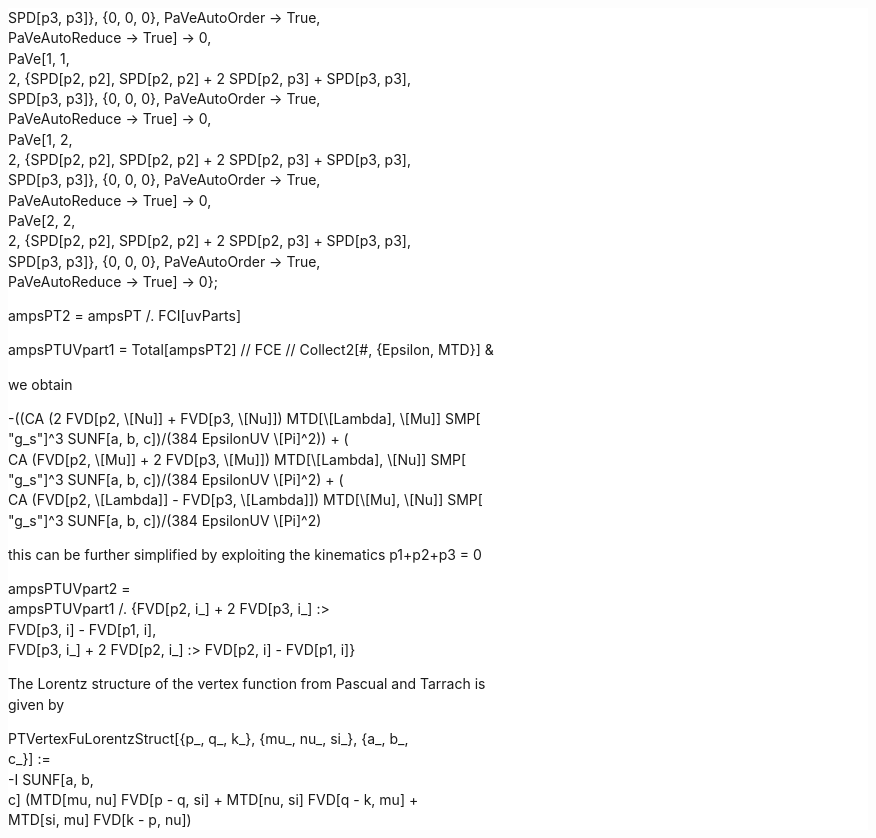 SPD[p3, p3]}, {0, 0, 0}, PaVeAutoOrder -\> True,  
PaVeAutoReduce -\> True] -\> 0,  
PaVe[1, 1,  
2, {SPD[p2, p2], SPD[p2, p2] + 2 SPD[p2, p3] +
SPD[p3, p3],  
SPD[p3, p3]}, {0, 0, 0}, PaVeAutoOrder -\> True,  
PaVeAutoReduce -\> True] -\> 0,  
PaVe[1, 2,  
2, {SPD[p2, p2], SPD[p2, p2] + 2 SPD[p2, p3] +
SPD[p3, p3],  
SPD[p3, p3]}, {0, 0, 0}, PaVeAutoOrder -\> True,  
PaVeAutoReduce -\> True] -\> 0,  
PaVe[2, 2,  
2, {SPD[p2, p2], SPD[p2, p2] + 2 SPD[p2, p3] +
SPD[p3, p3],  
SPD[p3, p3]}, {0, 0, 0}, PaVeAutoOrder -\> True,  
PaVeAutoReduce -\> True] -\> 0};  

ampsPT2 = ampsPT /. FCI[uvParts]  

ampsPTUVpart1 = Total[ampsPT2] // FCE // Collect2[\#,
{Epsilon, MTD}] &  

we obtain  

\-((CA (2 FVD[p2, \\[Nu]] + FVD[p3,
\\[Nu]]) MTD[\\[Lambda], \\[Mu]]
SMP[  
"g\_s"]^3 SUNF[a, b, c])/(384 EpsilonUV \\[Pi]^2)) +
(  
CA (FVD[p2, \\[Mu]] + 2 FVD[p3, \\[Mu]])
MTD[\\[Lambda], \\[Nu]] SMP[  
"g\_s"]^3 SUNF[a, b, c])/(384 EpsilonUV \\[Pi]^2) +
(  
CA (FVD[p2, \\[Lambda]] - FVD[p3,
\\[Lambda]]) MTD[\\[Mu], \\[Nu]]
SMP[  
"g\_s"]^3 SUNF[a, b, c])/(384 EpsilonUV \\[Pi]^2)  

this can be further simplified by exploiting the kinematics p1+p2+p3 =
0  

ampsPTUVpart2 =  
ampsPTUVpart1 /. {FVD[p2, i\_] + 2 FVD[p3, i\_] :\>  
FVD[p3, i] - FVD[p1, i],  
FVD[p3, i\_] + 2 FVD[p2, i\_] :\> FVD[p2, i] -
FVD[p1, i]}  

The Lorentz structure of the vertex function from Pascual and Tarrach
is  
given by  

PTVertexFuLorentzStruct[{p\_, q\_, k\_}, {mu\_, nu\_, si\_}, {a\_,
b\_,  
c\_}] :=  
\-I SUNF[a, b,  
c] (MTD[mu, nu] FVD[p - q, si] + MTD[nu, si]
FVD[q - k, mu] +  
MTD[si, mu] FVD[k - p, nu])  
